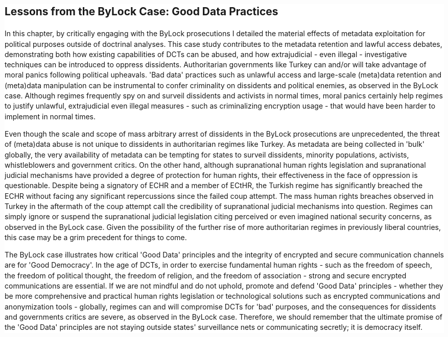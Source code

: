 ## Lessons from the ByLock Case: Good Data Practices

In this chapter, by critically engaging with the ByLock prosecutions I
detailed the material effects of metadata exploitation for political
purposes outside of doctrinal analyses. This case study contributes to
the metadata retention and lawful access debates, demonstrating both how
existing capabilities of DCTs can be abused, and how extrajudicial -
even illegal - investigative techniques can be introduced to oppress
dissidents. Authoritarian governments like Turkey can and/or will take
advantage of moral panics following political upheavals. 'Bad data'
practices such as unlawful access and large-scale (meta)data retention
and (meta)data manipulation can be instrumental to confer criminality on
dissidents and political enemies, as observed in the ByLock case.
Although regimes frequently spy on and surveil dissidents and activists
in normal times, moral panics certainly help regimes to justify
unlawful, extrajudicial even illegal measures - such as criminalizing
encryption usage - that would have been harder to implement in normal
times.

Even though the scale and scope of mass arbitrary arrest of dissidents
in the ByLock prosecutions are unprecedented, the threat of (meta)data
abuse is not unique to dissidents in authoritarian regimes like Turkey.
As metadata are being collected in 'bulk' globally, the very
availability of metadata can be tempting for states to surveil
dissidents, minority populations, activists, whistleblowers and
government critics. On the other hand, although supranational human
rights legislation and supranational judicial mechanisms have provided a
degree of protection for human rights, their effectiveness in the face
of oppression is questionable. Despite being a signatory of ECHR and a
member of ECtHR, the Turkish regime has significantly breached the ECHR
without facing any significant repercussions since the failed coup
attempt. The mass human rights breaches observed in Turkey in the
aftermath of the coup attempt call the credibility of supranational
judicial mechanisms into question. Regimes can simply ignore or suspend
the supranational judicial legislation citing perceived or even imagined
national security concerns, as observed in the ByLock case. Given the
possibility of the further rise of more authoritarian regimes in
previously liberal countries, this case may be a grim precedent for
things to come.

The ByLock case illustrates how critical 'Good Data' principles and the
integrity of encrypted and secure communication channels are for 'Good
Democracy'. In the age of DCTs, in order to exercise fundamental human
rights - such as the freedom of speech, the freedom of political
thought, the freedom of religion, and the freedom of association -
strong and secure encrypted communications are essential. If we are not
mindful and do not uphold, promote and defend 'Good Data' principles -
whether they be more comprehensive and practical human rights
legislation or technological solutions such as encrypted communications
and anonymization tools - globally, regimes can and will compromise DCTs
for 'bad' purposes, and the consequences for dissidents and governments
critics are severe, as observed in the ByLock case. Therefore, we should
remember that the ultimate promise of the 'Good Data' principles are not
staying outside states' surveillance nets or communicating secretly; it
is democracy itself.
